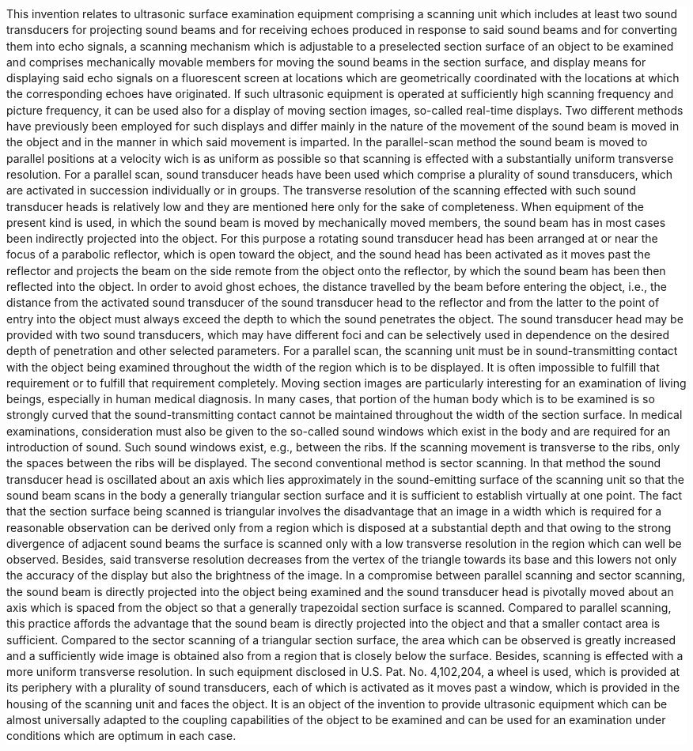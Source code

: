 This invention relates to ultrasonic surface examination equipment comprising a scanning unit which includes at least two sound transducers for projecting sound beams and for receiving echoes produced in response to said sound beams and for converting them into echo signals, a scanning mechanism which is adjustable to a preselected section surface of an object to be examined and comprises mechanically movable members for moving the sound beams in the section surface, and display means for displaying said echo signals on a fluorescent screen at locations which are geometrically coordinated with the locations at which the corresponding echoes have originated.
If such ultrasonic equipment is operated at sufficiently high scanning frequency and picture frequency, it can be used also for a display of moving section images, so-called real-time displays. Two different methods have previously been employed for such displays and differ mainly in the nature of the movement of the sound beam is moved in the object and in the manner in which said movement is imparted. In the parallel-scan method the sound beam is moved to parallel positions at a velocity wich is as uniform as possible so that scanning is effected with a substantially uniform transverse resolution. For a parallel scan, sound transducer heads have been used which comprise a plurality of sound transducers, which are activated in succession individually or in groups. The transverse resolution of the scanning effected with such sound transducer heads is relatively low and they are mentioned here only for the sake of completeness. When equipment of the present kind is used, in which the sound beam is moved by mechanically moved members, the sound beam has in most cases been indirectly projected into the object. For this purpose a rotating sound transducer head has been arranged at or near the focus of a parabolic reflector, which is open toward the object, and the sound head has been activated as it moves past the reflector and projects the beam on the side remote from the object onto the reflector, by which the sound beam has been then reflected into the object. In order to avoid ghost echoes, the distance travelled by the beam before entering the object, i.e., the distance from the activated sound transducer of the sound transducer head to the reflector and from the latter to the point of entry into the object must always exceed the depth to which the sound penetrates the object. The sound transducer head may be provided with two sound transducers, which may have different foci and can be selectively used in dependence on the desired depth of penetration and other selected parameters.
For a parallel scan, the scanning unit must be in sound-transmitting contact with the object being examined throughout the width of the region which is to be displayed. It is often impossible to fulfill that requirement or to fulfill that requirement completely. Moving section images are particularly interesting for an examination of living beings, especially in human medical diagnosis. In many cases, that portion of the human body which is to be examined is so strongly curved that the sound-transmitting contact cannot be maintained throughout the width of the section surface. In medical examinations, consideration must also be given to the so-called sound windows which exist in the body and are required for an introduction of sound. Such sound windows exist, e.g., between the ribs. If the scanning movement is transverse to the ribs, only the spaces between the ribs will be displayed.
The second conventional method is sector scanning. In that method the sound transducer head is oscillated about an axis which lies approximately in the sound-emitting surface of the scanning unit so that the sound beam scans in the body a generally triangular section surface and it is sufficient to establish virtually at one point. The fact that the section surface being scanned is triangular involves the disadvantage that an image in a width which is required for a reasonable observation can be derived only from a region which is disposed at a substantial depth and that owing to the strong divergence of adjacent sound beams the surface is scanned only with a low transverse resolution in the region which can well be observed. Besides, said transverse resolution decreases from the vertex of the triangle towards its base and this lowers not only the accuracy of the display but also the brightness of the image.
In a compromise between parallel scanning and sector scanning, the sound beam is directly projected into the object being examined and the sound transducer head is pivotally moved about an axis which is spaced from the object so that a generally trapezoidal section surface is scanned. Compared to parallel scanning, this practice affords the advantage that the sound beam is directly projected into the object and that a smaller contact area is sufficient. Compared to the sector scanning of a triangular section surface, the area which can be observed is greatly increased and a sufficiently wide image is obtained also from a region that is closely below the surface. Besides, scanning is effected with a more uniform transverse resolution. In such equipment disclosed in U.S. Pat. No. 4,102,204, a wheel is used, which is provided at its periphery with a plurality of sound transducers, each of which is activated as it moves past a window, which is provided in the housing of the scanning unit and faces the object.
It is an object of the invention to provide ultrasonic equipment which can be almost universally adapted to the coupling capabilities of the object to be examined and can be used for an examination under conditions which are optimum in each case.